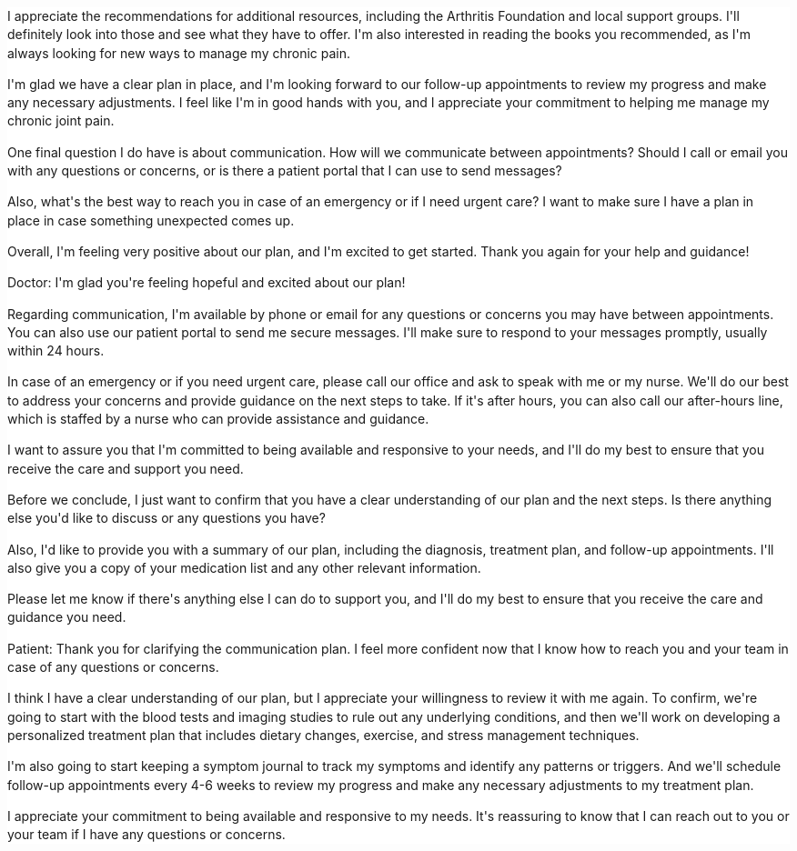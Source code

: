 I appreciate the recommendations for additional resources, including the Arthritis Foundation and local support groups. I'll definitely look into those and see what they have to offer. I'm also interested in reading the books you recommended, as I'm always looking for new ways to manage my chronic pain.

I'm glad we have a clear plan in place, and I'm looking forward to our follow-up appointments to review my progress and make any necessary adjustments. I feel like I'm in good hands with you, and I appreciate your commitment to helping me manage my chronic joint pain.

One final question I do have is about communication. How will we communicate between appointments? Should I call or email you with any questions or concerns, or is there a patient portal that I can use to send messages?

Also, what's the best way to reach you in case of an emergency or if I need urgent care? I want to make sure I have a plan in place in case something unexpected comes up.

Overall, I'm feeling very positive about our plan, and I'm excited to get started. Thank you again for your help and guidance!

Doctor: I'm glad you're feeling hopeful and excited about our plan!

Regarding communication, I'm available by phone or email for any questions or concerns you may have between appointments. You can also use our patient portal to send me secure messages. I'll make sure to respond to your messages promptly, usually within 24 hours.

In case of an emergency or if you need urgent care, please call our office and ask to speak with me or my nurse. We'll do our best to address your concerns and provide guidance on the next steps to take. If it's after hours, you can also call our after-hours line, which is staffed by a nurse who can provide assistance and guidance.

I want to assure you that I'm committed to being available and responsive to your needs, and I'll do my best to ensure that you receive the care and support you need.

Before we conclude, I just want to confirm that you have a clear understanding of our plan and the next steps. Is there anything else you'd like to discuss or any questions you have?

Also, I'd like to provide you with a summary of our plan, including the diagnosis, treatment plan, and follow-up appointments. I'll also give you a copy of your medication list and any other relevant information.

Please let me know if there's anything else I can do to support you, and I'll do my best to ensure that you receive the care and guidance you need.

Patient: Thank you for clarifying the communication plan. I feel more confident now that I know how to reach you and your team in case of any questions or concerns.

I think I have a clear understanding of our plan, but I appreciate your willingness to review it with me again. To confirm, we're going to start with the blood tests and imaging studies to rule out any underlying conditions, and then we'll work on developing a personalized treatment plan that includes dietary changes, exercise, and stress management techniques.

I'm also going to start keeping a symptom journal to track my symptoms and identify any patterns or triggers. And we'll schedule follow-up appointments every 4-6 weeks to review my progress and make any necessary adjustments to my treatment plan.

I appreciate your commitment to being available and responsive to my needs. It's reassuring to know that I can reach out to you or your team if I have any questions or concerns.
